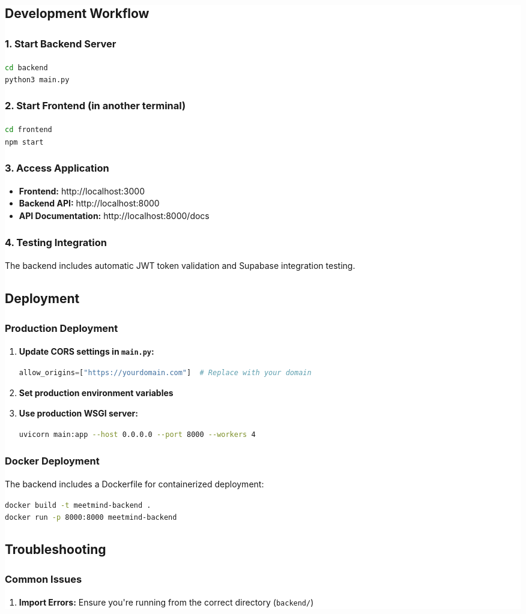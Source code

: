 ## Development Workflow

### 1. Start Backend Server
```bash
cd backend
python3 main.py
```

### 2. Start Frontend (in another terminal)
```bash
cd frontend
npm start
```

### 3. Access Application
- **Frontend:** http://localhost:3000
- **Backend API:** http://localhost:8000
- **API Documentation:** http://localhost:8000/docs

### 4. Testing Integration
The backend includes automatic JWT token validation and Supabase integration testing.

## Deployment

### Production Deployment

1. **Update CORS settings in `main.py`:**
   ```python
   allow_origins=["https://yourdomain.com"]  # Replace with your domain
   ```

2. **Set production environment variables**

3. **Use production WSGI server:**
   ```bash
   uvicorn main:app --host 0.0.0.0 --port 8000 --workers 4
   ```

### Docker Deployment

The backend includes a Dockerfile for containerized deployment:
```bash
docker build -t meetmind-backend .
docker run -p 8000:8000 meetmind-backend
```

## Troubleshooting

### Common Issues

1. **Import Errors:** Ensure you're running from the correct directory (`backend/`)
